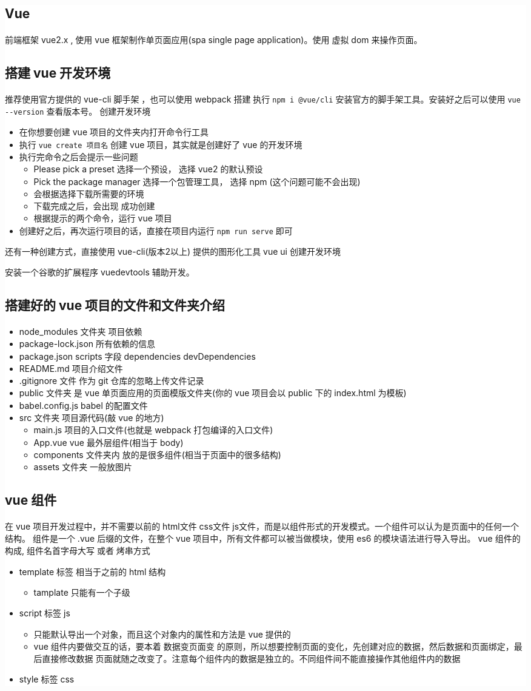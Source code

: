 ## Vue 
前端框架  vue2.x , 使用 vue 框架制作单页面应用(spa  single page application)。使用 虚拟 dom 来操作页面。

## 搭建 vue 开发环境
推荐使用官方提供的 vue-cli 脚手架 ，也可以使用 webpack 搭建
执行 `npm i @vue/cli` 安装官方的脚手架工具。安装好之后可以使用 `vue --version` 查看版本号。
创建开发环境
- 在你想要创建 vue 项目的文件夹内打开命令行工具
- 执行  `vue create 项目名` 创建 vue 项目，其实就是创建好了 vue 的开发环境
- 执行完命令之后会提示一些问题  
    - Please pick a preset 选择一个预设， 选择 vue2 的默认预设
    - Pick the package manager 选择一个包管理工具， 选择 npm  (这个问题可能不会出现)
    - 会根据选择下载所需要的环境
    - 下载完成之后，会出现 成功创建
    - 根据提示的两个命令，运行 vue 项目  
- 创建好之后，再次运行项目的话，直接在项目内运行 `npm run serve` 即可

还有一种创建方式，直接使用 vue-cli(版本2以上) 提供的图形化工具  vue ui 创建开发环境


安装一个谷歌的扩展程序 vuedevtools 辅助开发。

## 搭建好的 vue 项目的文件和文件夹介绍
- node_modules 文件夹   项目依赖
- package-lock.json 所有依赖的信息
- package.json   scripts 字段    dependencies     devDependencies
- README.md 项目介绍文件
- .gitignore 文件  作为 git 仓库的忽略上传文件记录
- public 文件夹 是 vue 单页面应用的页面模版文件夹(你的 vue 项目会以 public 下的 index.html 为模板)
- babel.config.js  babel 的配置文件
- src 文件夹   项目源代码(敲 vue 的地方)
    - main.js 项目的入口文件(也就是 webpack 打包编译的入口文件)
    - App.vue vue 最外层组件(相当于 body)
    - components 文件夹内 放的是很多组件(相当于页面中的很多结构)
    - assets 文件夹 一般放图片 


## vue 组件
在 vue 项目开发过程中，并不需要以前的 html文件  css文件  js文件，而是以组件形式的开发模式。一个组件可以认为是页面中的任何一个结构。
组件是一个 .vue 后缀的文件，在整个 vue 项目中，所有文件都可以被当做模块，使用 es6 的模块语法进行导入导出。
vue 组件的构成, 组件名首字母大写 或者 烤串方式 
- template 标签 相当于之前的 html 结构  
    - tamplate 只能有一个子级


- script 标签  js
    - 只能默认导出一个对象，而且这个对象内的属性和方法是 vue 提供的
    - vue 组件内要做交互的话，要本着 数据变页面变 的原则，所以想要控制页面的变化，先创建对应的数据，然后数据和页面绑定，最后直接修改数据 页面就随之改变了。注意每个组件内的数据是独立的。不同组件间不能直接操作其他组件内的数据

- style 标签  css
